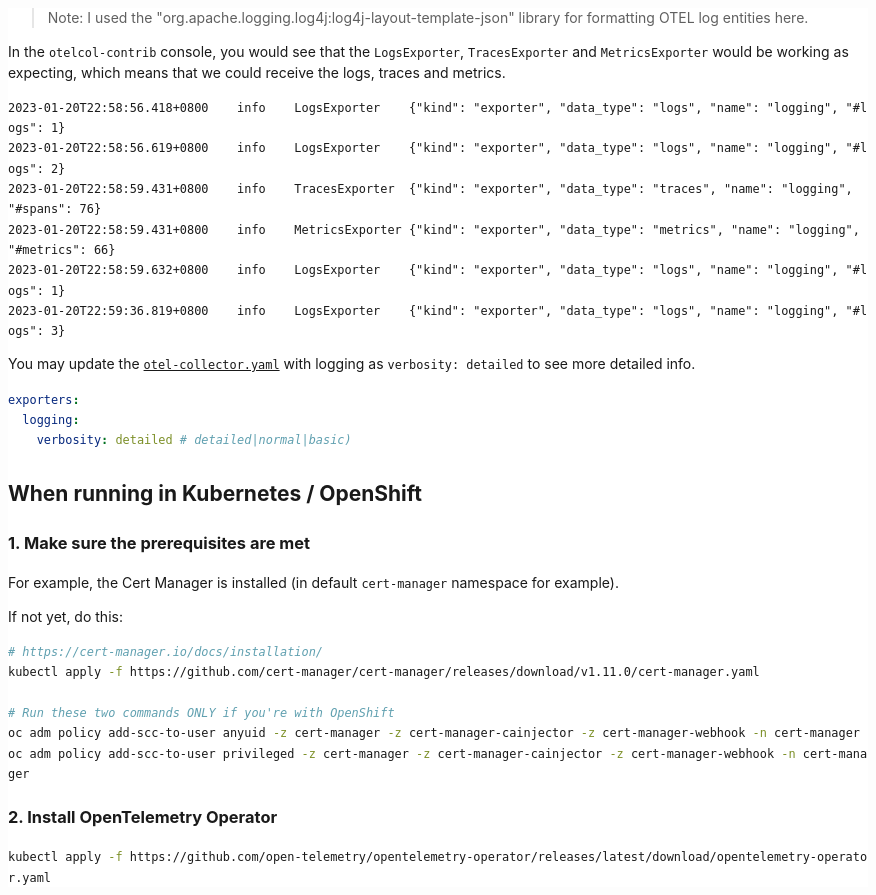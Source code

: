 > Note: I used the "org.apache.logging.log4j:log4j-layout-template-json" library for formatting OTEL log entities here.


In the `otelcol-contrib` console, you would see that the `LogsExporter`, `TracesExporter` and `MetricsExporter` would be working as expecting, which means that we could receive the logs, traces and metrics.

```log
2023-01-20T22:58:56.418+0800	info	LogsExporter	{"kind": "exporter", "data_type": "logs", "name": "logging", "#logs": 1}
2023-01-20T22:58:56.619+0800	info	LogsExporter	{"kind": "exporter", "data_type": "logs", "name": "logging", "#logs": 2}
2023-01-20T22:58:59.431+0800	info	TracesExporter	{"kind": "exporter", "data_type": "traces", "name": "logging", "#spans": 76}
2023-01-20T22:58:59.431+0800	info	MetricsExporter	{"kind": "exporter", "data_type": "metrics", "name": "logging", "#metrics": 66}
2023-01-20T22:58:59.632+0800	info	LogsExporter	{"kind": "exporter", "data_type": "logs", "name": "logging", "#logs": 1}
2023-01-20T22:59:36.819+0800	info	LogsExporter	{"kind": "exporter", "data_type": "logs", "name": "logging", "#logs": 3}
```

You may update the [`otel-collector.yaml`](./otel-collector.yaml) with logging as `verbosity: detailed` to see more detailed info.

```yaml
exporters:
  logging:
    verbosity: detailed # detailed|normal|basic)
```


## When running in Kubernetes / OpenShift

### 1. Make sure the prerequisites are met

For example, the Cert Manager is installed (in default `cert-manager` namespace for example).

If not yet, do this:

```sh
# https://cert-manager.io/docs/installation/
kubectl apply -f https://github.com/cert-manager/cert-manager/releases/download/v1.11.0/cert-manager.yaml

# Run these two commands ONLY if you're with OpenShift
oc adm policy add-scc-to-user anyuid -z cert-manager -z cert-manager-cainjector -z cert-manager-webhook -n cert-manager
oc adm policy add-scc-to-user privileged -z cert-manager -z cert-manager-cainjector -z cert-manager-webhook -n cert-manager
```

### 2. Install OpenTelemetry Operator

```sh
kubectl apply -f https://github.com/open-telemetry/opentelemetry-operator/releases/latest/download/opentelemetry-operator.yaml
```
